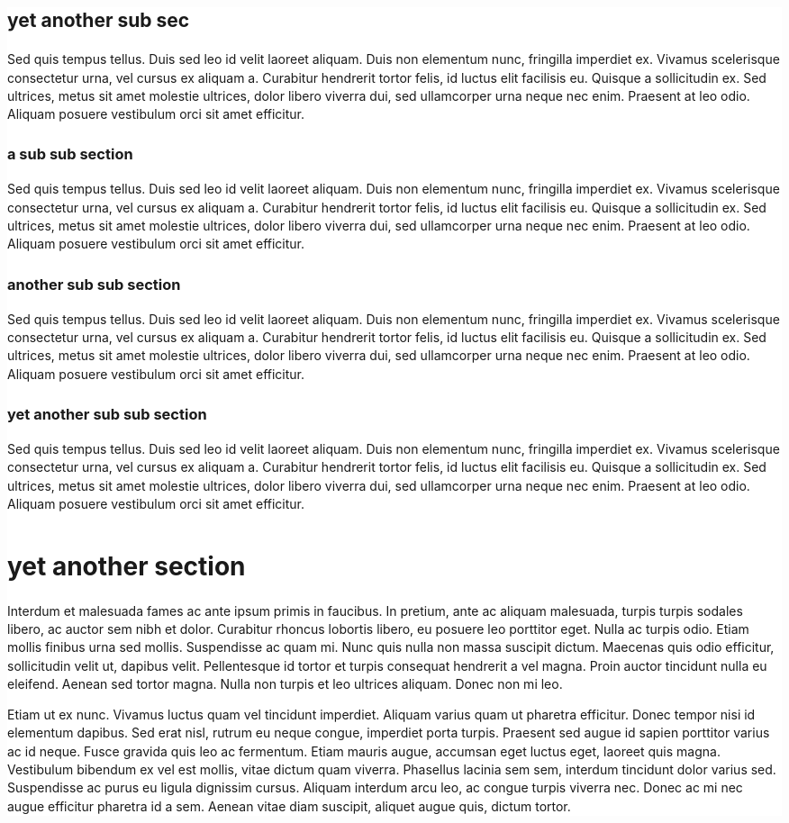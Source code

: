 
## yet another sub sec

Sed quis tempus tellus. Duis sed leo id velit laoreet aliquam. Duis non elementum nunc, fringilla imperdiet ex. Vivamus scelerisque consectetur urna, vel cursus ex aliquam a. Curabitur hendrerit tortor felis, id luctus elit facilisis eu. Quisque a sollicitudin ex. Sed ultrices, metus sit amet molestie ultrices, dolor libero viverra dui, sed ullamcorper urna neque nec enim. Praesent at leo odio. Aliquam posuere vestibulum orci sit amet efficitur.

### a sub sub section

Sed quis tempus tellus. Duis sed leo id velit laoreet aliquam. Duis non elementum nunc, fringilla imperdiet ex. Vivamus scelerisque consectetur urna, vel cursus ex aliquam a. Curabitur hendrerit tortor felis, id luctus elit facilisis eu. Quisque a sollicitudin ex. Sed ultrices, metus sit amet molestie ultrices, dolor libero viverra dui, sed ullamcorper urna neque nec enim. Praesent at leo odio. Aliquam posuere vestibulum orci sit amet efficitur.


### another sub sub section

Sed quis tempus tellus. Duis sed leo id velit laoreet aliquam. Duis non elementum nunc, fringilla imperdiet ex. Vivamus scelerisque consectetur urna, vel cursus ex aliquam a. Curabitur hendrerit tortor felis, id luctus elit facilisis eu. Quisque a sollicitudin ex. Sed ultrices, metus sit amet molestie ultrices, dolor libero viverra dui, sed ullamcorper urna neque nec enim. Praesent at leo odio. Aliquam posuere vestibulum orci sit amet efficitur.

### yet another sub sub section

Sed quis tempus tellus. Duis sed leo id velit laoreet aliquam. Duis non elementum nunc, fringilla imperdiet ex. Vivamus scelerisque consectetur urna, vel cursus ex aliquam a. Curabitur hendrerit tortor felis, id luctus elit facilisis eu. Quisque a sollicitudin ex. Sed ultrices, metus sit amet molestie ultrices, dolor libero viverra dui, sed ullamcorper urna neque nec enim. Praesent at leo odio. Aliquam posuere vestibulum orci sit amet efficitur.

# yet another section

Interdum et malesuada fames ac ante ipsum primis in faucibus. In pretium, ante ac aliquam malesuada, turpis turpis sodales libero, ac auctor sem nibh et dolor. Curabitur rhoncus lobortis libero, eu posuere leo porttitor eget. Nulla ac turpis odio. Etiam mollis finibus urna sed mollis. Suspendisse ac quam mi. Nunc quis nulla non massa suscipit dictum. Maecenas quis odio efficitur, sollicitudin velit ut, dapibus velit. Pellentesque id tortor et turpis consequat hendrerit a vel magna. Proin auctor tincidunt nulla eu eleifend. Aenean sed tortor magna. Nulla non turpis et leo ultrices aliquam. Donec non mi leo.


Etiam ut ex nunc. Vivamus luctus quam vel tincidunt imperdiet. Aliquam varius quam ut pharetra efficitur. Donec tempor nisi id elementum dapibus. Sed erat nisl, rutrum eu neque congue, imperdiet porta turpis. Praesent sed augue id sapien porttitor varius ac id neque. Fusce gravida quis leo ac fermentum. Etiam mauris augue, accumsan eget luctus eget, laoreet quis magna. Vestibulum bibendum ex vel est mollis, vitae dictum quam viverra. Phasellus lacinia sem sem, interdum tincidunt dolor varius sed. Suspendisse ac purus eu ligula dignissim cursus. Aliquam interdum arcu leo, ac congue turpis viverra nec. Donec ac mi nec augue efficitur pharetra id a sem. Aenean vitae diam suscipit, aliquet augue quis, dictum tortor.
